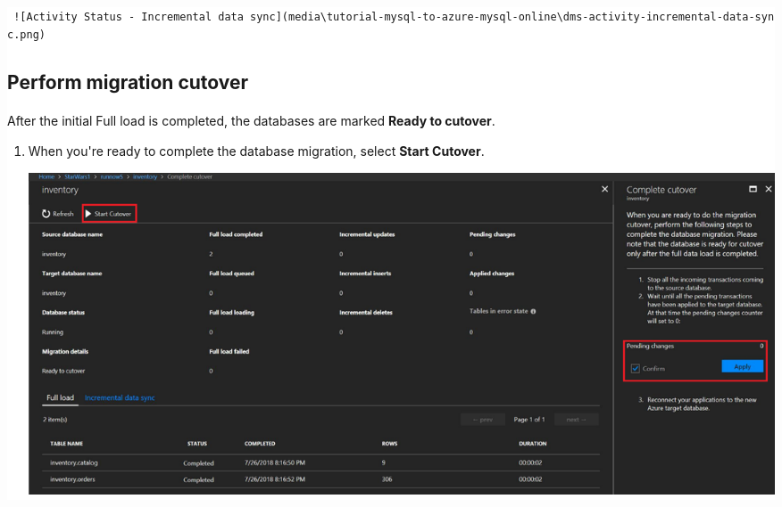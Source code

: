      ![Activity Status - Incremental data sync](media\tutorial-mysql-to-azure-mysql-online\dms-activity-incremental-data-sync.png)

## Perform migration cutover
After the initial Full load is completed, the databases are marked **Ready to cutover**.

1. When you're ready to complete the database migration, select **Start Cutover**.

    ![Start cutover](media\tutorial-mysql-to-azure-mysql-online\dms-start-cutover.png)
 